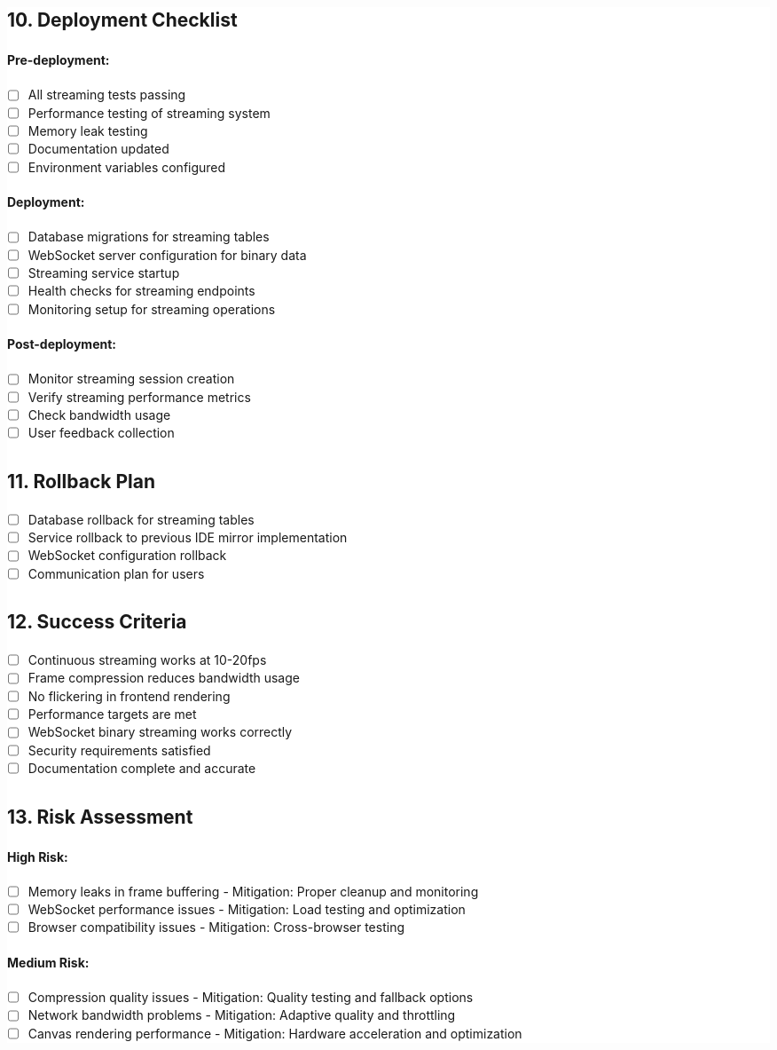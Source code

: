 ## 10. Deployment Checklist

#### Pre-deployment:
- [ ] All streaming tests passing
- [ ] Performance testing of streaming system
- [ ] Memory leak testing
- [ ] Documentation updated
- [ ] Environment variables configured

#### Deployment:
- [ ] Database migrations for streaming tables
- [ ] WebSocket server configuration for binary data
- [ ] Streaming service startup
- [ ] Health checks for streaming endpoints
- [ ] Monitoring setup for streaming operations

#### Post-deployment:
- [ ] Monitor streaming session creation
- [ ] Verify streaming performance metrics
- [ ] Check bandwidth usage
- [ ] User feedback collection

## 11. Rollback Plan
- [ ] Database rollback for streaming tables
- [ ] Service rollback to previous IDE mirror implementation
- [ ] WebSocket configuration rollback
- [ ] Communication plan for users

## 12. Success Criteria
- [ ] Continuous streaming works at 10-20fps
- [ ] Frame compression reduces bandwidth usage
- [ ] No flickering in frontend rendering
- [ ] Performance targets are met
- [ ] WebSocket binary streaming works correctly
- [ ] Security requirements satisfied
- [ ] Documentation complete and accurate

## 13. Risk Assessment

#### High Risk:
- [ ] Memory leaks in frame buffering - Mitigation: Proper cleanup and monitoring
- [ ] WebSocket performance issues - Mitigation: Load testing and optimization
- [ ] Browser compatibility issues - Mitigation: Cross-browser testing

#### Medium Risk:
- [ ] Compression quality issues - Mitigation: Quality testing and fallback options
- [ ] Network bandwidth problems - Mitigation: Adaptive quality and throttling
- [ ] Canvas rendering performance - Mitigation: Hardware acceleration and optimization
